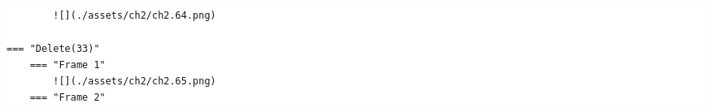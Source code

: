             ![](./assets/ch2/ch2.64.png)

    === "Delete(33)"
        === "Frame 1"
            ![](./assets/ch2/ch2.65.png)
        === "Frame 2"